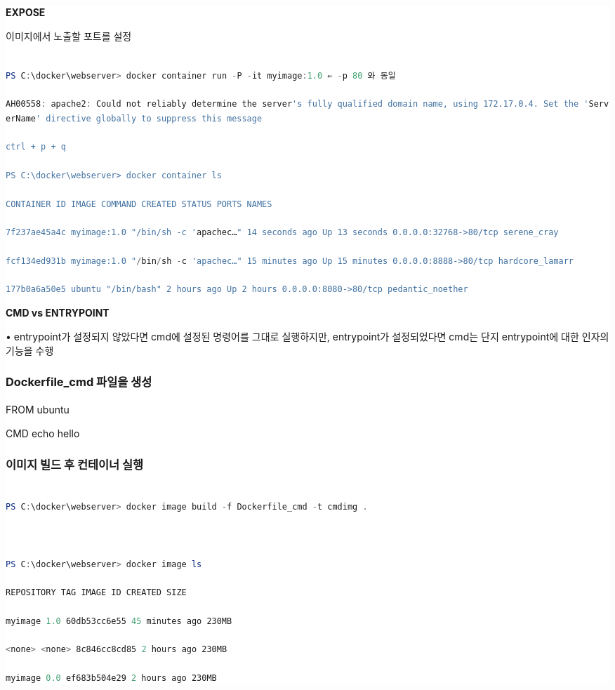   

****EXPOSE****

  

이미지에서 노출할 포트를 설정

  

```powershell

PS C:\docker\webserver> docker container run -P -it myimage:1.0 ⇐ -p 80 와 동일

AH00558: apache2: Could not reliably determine the server's fully qualified domain name, using 172.17.0.4. Set the 'ServerName' directive globally to suppress this message

ctrl + p + q

PS C:\docker\webserver> docker container ls

CONTAINER ID IMAGE COMMAND CREATED STATUS PORTS NAMES

7f237ae45a4c myimage:1.0 "/bin/sh -c 'apachec…" 14 seconds ago Up 13 seconds 0.0.0.0:32768->80/tcp serene_cray

fcf134ed931b myimage:1.0 "/bin/sh -c 'apachec…" 15 minutes ago Up 15 minutes 0.0.0.0:8888->80/tcp hardcore_lamarr

177b0a6a50e5 ubuntu "/bin/bash" 2 hours ago Up 2 hours 0.0.0.0:8080->80/tcp pedantic_noether

```

  

****CMD vs ENTRYPOINT****

  

• entrypoint가 설정되지 않았다면 cmd에 설정된 명령어를 그대로 실행하지만, entrypoint가 설정되었다면 cmd는 단지 entrypoint에 대한 인자의 기능을 수행

  

### Dockerfile_cmd 파일을 생성

  

FROM ubuntu

  

CMD echo hello

  

### 이미지 빌드 후 컨테이너 실행

  

```powershell

PS C:\docker\webserver> docker image build -f Dockerfile_cmd -t cmdimg .

  

PS C:\docker\webserver> docker image ls

REPOSITORY TAG IMAGE ID CREATED SIZE

myimage 1.0 60db53cc6e55 45 minutes ago 230MB

<none> <none> 8c846cc8cd85 2 hours ago 230MB

myimage 0.0 ef683b504e29 2 hours ago 230MB

```